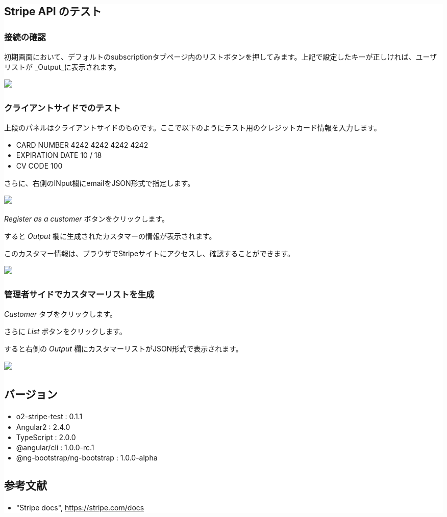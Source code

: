 
## Stripe API のテスト

### 接続の確認

初期画面において、デフォルトのsubscriptionタブページ内のリストボタンを押してみます。上記で設定したキーが正しければ、ユーザリストが _Output_に表示されます。

  <img src="https://raw.githubusercontent.com/Ohtsu/images/master/stripe/check-customer-in-stripe-site_01.png" width= "640" >


### クライアントサイドでのテスト

上段のパネルはクライアントサイドのものです。ここで以下のようにテスト用のクレジットカード情報を入力します。

   - CARD NUMBER		  4242 4242 4242 4242 
   - EXPIRATION DATE  10 / 18
   - CV CODE          100

さらに、右側のINput欄にemailをJSON形式で指定します。

  <img src="https://raw.githubusercontent.com/Ohtsu/images/master/stripe/input-cardnumber-on-client-side_01.png" width= "640" >


_Register as a customer_ ボタンをクリックします。

すると _Output_ 欄に生成されたカスタマーの情報が表示されます。

このカスタマー情報は、ブラウザでStripeサイトにアクセスし、確認することができます。

  <img src="https://raw.githubusercontent.com/Ohtsu/images/master/stripe/made-customer-in-stripe-site_02.png" width= "640" >

### 管理者サイドでカスタマーリストを生成

_Customer_ タブをクリックします。

さらに _List_ ボタンをクリックします。

すると右側の _Output_ 欄にカスタマーリストがJSON形式で表示されます。

  <img src="https://raw.githubusercontent.com/Ohtsu/images/master/stripe/check-customer-in-stripe-site_01.png" width= "640" >




## バージョン

   - o2-stripe-test     : 0.1.1
   - Angular2           : 2.4.0
   - TypeScript         : 2.0.0
   - @angular/cli      : 1.0.0-rc.1
   - @ng-bootstrap/ng-bootstrap : 1.0.0-alpha


## 参考文献

- "Stripe docs",
<https://stripe.com/docs>
